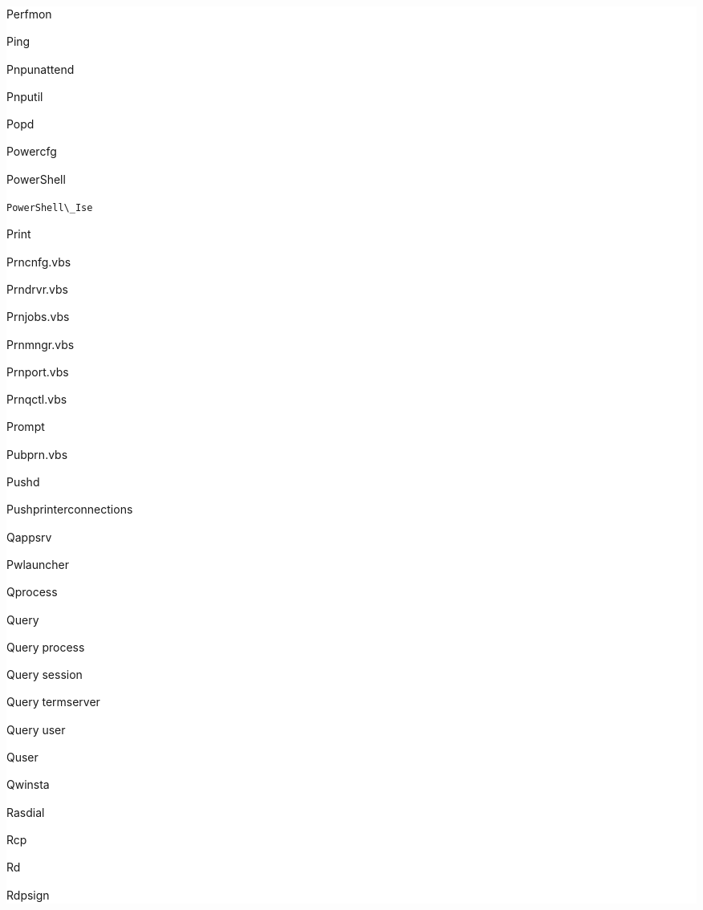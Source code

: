 Perfmon

Ping

Pnpunattend

Pnputil

Popd

Powercfg

PowerShell

``PowerShell\_Ise``

Print

Prncnfg.vbs

Prndrvr.vbs

Prnjobs.vbs

Prnmngr.vbs

Prnport.vbs

Prnqctl.vbs

Prompt

Pubprn.vbs

Pushd

Pushprinterconnections

Qappsrv

Pwlauncher

Qprocess

Query

Query process

Query session

Query termserver

Query user

Quser

Qwinsta

Rasdial

Rcp

Rd

Rdpsign
